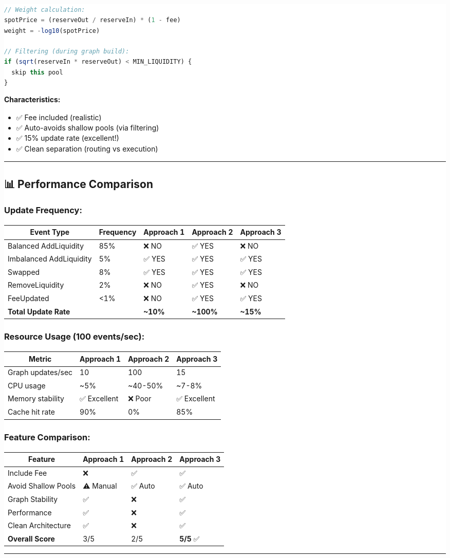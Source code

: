 ```typescript
// Weight calculation:
spotPrice = (reserveOut / reserveIn) * (1 - fee)
weight = -log10(spotPrice)

// Filtering (during graph build):
if (sqrt(reserveIn * reserveOut) < MIN_LIQUIDITY) {
  skip this pool
}
```

**Characteristics:**
- ✅ Fee included (realistic)
- ✅ Auto-avoids shallow pools (via filtering)
- ✅ 15% update rate (excellent!)
- ✅ Clean separation (routing vs execution)

---

## 📊 Performance Comparison

### **Update Frequency:**

| Event Type | Frequency | Approach 1 | Approach 2 | Approach 3 |
|------------|-----------|------------|------------|------------|
| Balanced AddLiquidity | 85% | ❌ NO | ✅ YES | ❌ NO |
| Imbalanced AddLiquidity | 5% | ✅ YES | ✅ YES | ✅ YES |
| Swapped | 8% | ✅ YES | ✅ YES | ✅ YES |
| RemoveLiquidity | 2% | ❌ NO | ✅ YES | ❌ NO |
| FeeUpdated | <1% | ❌ NO | ✅ YES | ✅ YES |
| **Total Update Rate** | | **~10%** | **~100%** | **~15%** |

### **Resource Usage (100 events/sec):**

| Metric | Approach 1 | Approach 2 | Approach 3 |
|--------|------------|------------|------------|
| Graph updates/sec | 10 | 100 | 15 |
| CPU usage | ~5% | ~40-50% | ~7-8% |
| Memory stability | ✅ Excellent | ❌ Poor | ✅ Excellent |
| Cache hit rate | 90% | 0% | 85% |

### **Feature Comparison:**

| Feature | Approach 1 | Approach 2 | Approach 3 |
|---------|------------|------------|------------|
| Include Fee | ❌ | ✅ | ✅ |
| Avoid Shallow Pools | ⚠️ Manual | ✅ Auto | ✅ Auto |
| Graph Stability | ✅ | ❌ | ✅ |
| Performance | ✅ | ❌ | ✅ |
| Clean Architecture | ✅ | ❌ | ✅ |
| **Overall Score** | 3/5 | 2/5 | **5/5** ✅ |

---